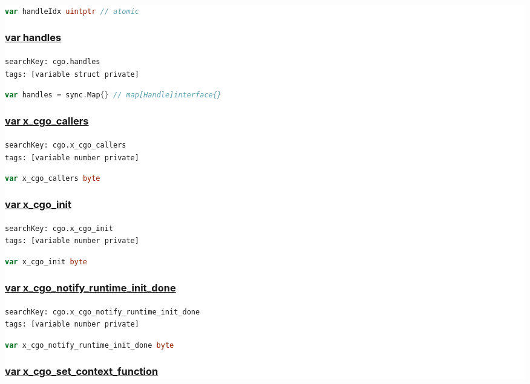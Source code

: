 ```Go
var handleIdx uintptr // atomic

```

### <a id="handles" href="#handles">var handles</a>

```
searchKey: cgo.handles
tags: [variable struct private]
```

```Go
var handles = sync.Map{} // map[Handle]interface{}

```

### <a id="x_cgo_callers" href="#x_cgo_callers">var x_cgo_callers</a>

```
searchKey: cgo.x_cgo_callers
tags: [variable number private]
```

```Go
var x_cgo_callers byte
```

### <a id="x_cgo_init" href="#x_cgo_init">var x_cgo_init</a>

```
searchKey: cgo.x_cgo_init
tags: [variable number private]
```

```Go
var x_cgo_init byte
```

### <a id="x_cgo_notify_runtime_init_done" href="#x_cgo_notify_runtime_init_done">var x_cgo_notify_runtime_init_done</a>

```
searchKey: cgo.x_cgo_notify_runtime_init_done
tags: [variable number private]
```

```Go
var x_cgo_notify_runtime_init_done byte
```

### <a id="x_cgo_set_context_function" href="#x_cgo_set_context_function">var x_cgo_set_context_function</a>
